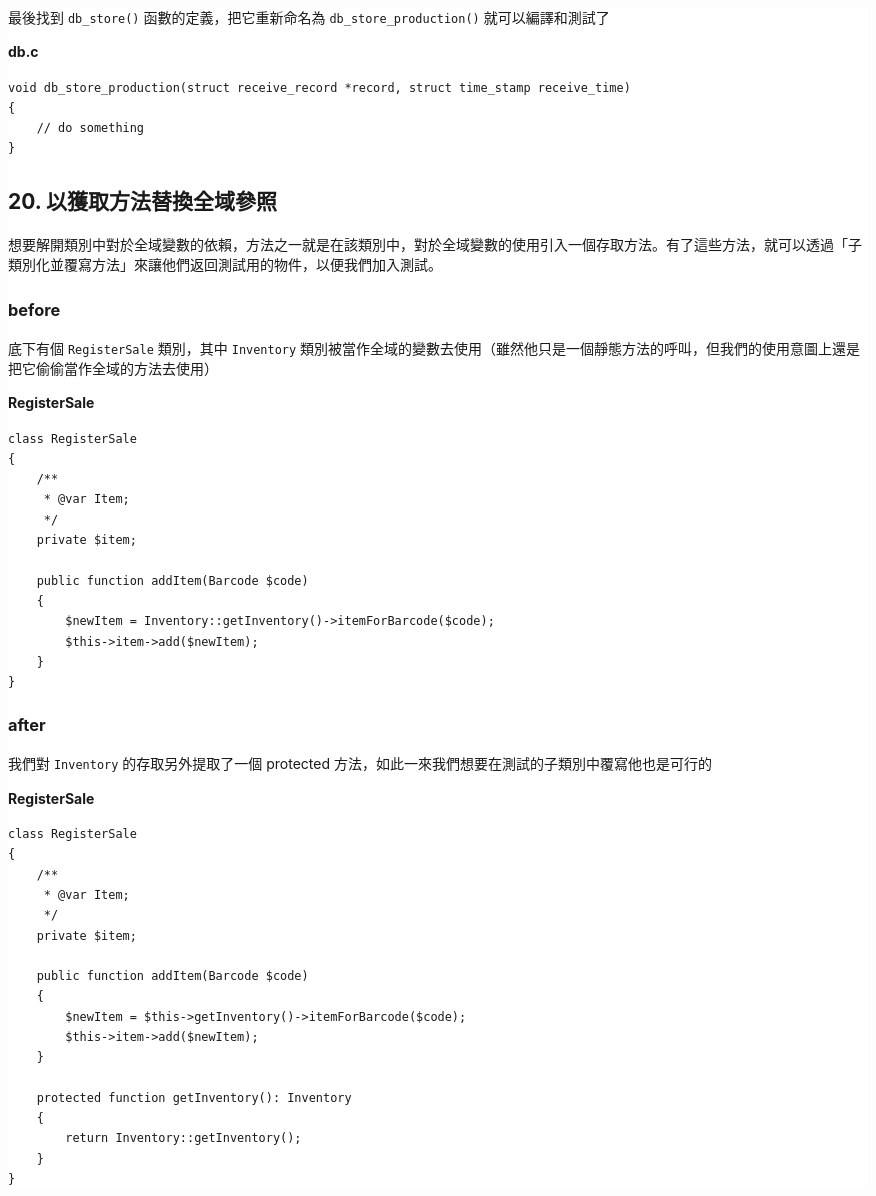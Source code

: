 最後找到 ```db_store()``` 函數的定義，把它重新命名為 ```db_store_production()``` 就可以編譯和測試了

**db.c**
```c=
void db_store_production(struct receive_record *record, struct time_stamp receive_time) 
{ 
    // do something
}
```
## 20. 以獲取方法替換全域參照

想要解開類別中對於全域變數的依賴，方法之一就是在該類別中，對於全域變數的使用引入一個存取方法。有了這些方法，就可以透過「子類別化並覆寫方法」來讓他們返回測試用的物件，以便我們加入測試。

### before

底下有個 ```RegisterSale``` 類別，其中 ```Inventory``` 類別被當作全域的變數去使用（雖然他只是一個靜態方法的呼叫，但我們的使用意圖上還是把它偷偷當作全域的方法去使用）

**RegisterSale**
```php=
class RegisterSale
{
    /**
     * @var Item;
     */
    private $item;

    public function addItem(Barcode $code)
    {
        $newItem = Inventory::getInventory()->itemForBarcode($code);
        $this->item->add($newItem);
    }
}
```

### after

我們對 ```Inventory``` 的存取另外提取了一個 protected 方法，如此一來我們想要在測試的子類別中覆寫他也是可行的

**RegisterSale**
```php=
class RegisterSale
{
    /**
     * @var Item;
     */
    private $item;

    public function addItem(Barcode $code)
    {
        $newItem = $this->getInventory()->itemForBarcode($code);
        $this->item->add($newItem);
    }

    protected function getInventory(): Inventory
    {
        return Inventory::getInventory();
    }
}
```
